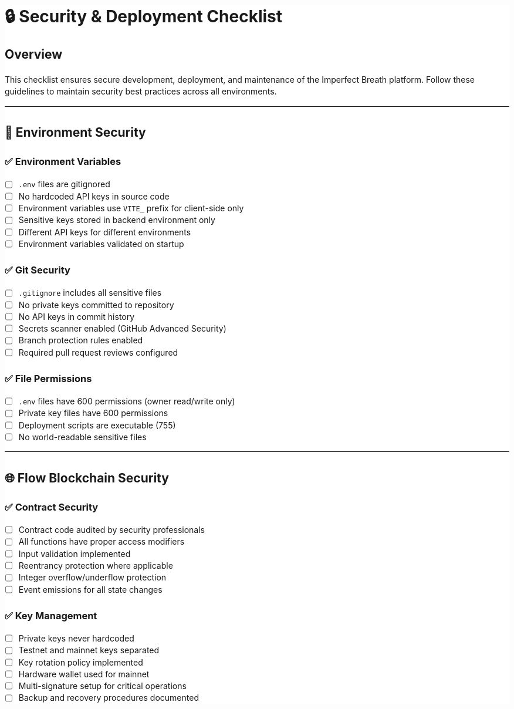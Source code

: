 # 🔒 Security & Deployment Checklist

## Overview

This checklist ensures secure development, deployment, and maintenance of the Imperfect Breath platform. Follow these guidelines to maintain security best practices across all environments.

---

## 🔐 Environment Security

### ✅ Environment Variables
- [ ] `.env` files are gitignored
- [ ] No hardcoded API keys in source code
- [ ] Environment variables use `VITE_` prefix for client-side only
- [ ] Sensitive keys stored in backend environment only
- [ ] Different API keys for different environments
- [ ] Environment variables validated on startup

### ✅ Git Security
- [ ] `.gitignore` includes all sensitive files
- [ ] No private keys committed to repository
- [ ] No API keys in commit history
- [ ] Secrets scanner enabled (GitHub Advanced Security)
- [ ] Branch protection rules enabled
- [ ] Required pull request reviews configured

### ✅ File Permissions
- [ ] `.env` files have 600 permissions (owner read/write only)
- [ ] Private key files have 600 permissions
- [ ] Deployment scripts are executable (755)
- [ ] No world-readable sensitive files

---

## 🌐 Flow Blockchain Security

### ✅ Contract Security
- [ ] Contract code audited by security professionals
- [ ] All functions have proper access modifiers
- [ ] Input validation implemented
- [ ] Reentrancy protection where applicable
- [ ] Integer overflow/underflow protection
- [ ] Event emissions for all state changes

### ✅ Key Management
- [ ] Private keys never hardcoded
- [ ] Testnet and mainnet keys separated
- [ ] Key rotation policy implemented
- [ ] Hardware wallet used for mainnet
- [ ] Multi-signature setup for critical operations
- [ ] Backup and recovery procedures documented
